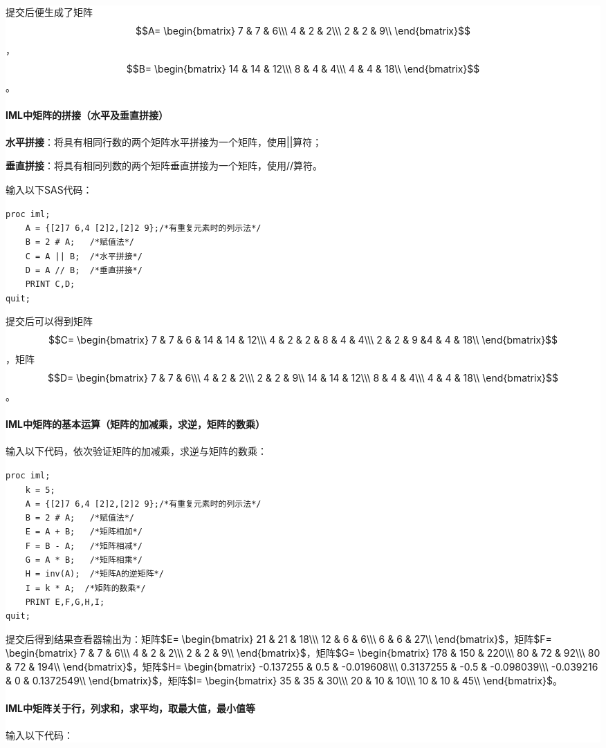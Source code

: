 提交后便生成了矩阵$$A= \begin{bmatrix}    7 & 7 & 6\\\    4 & 2 & 2\\\    2 & 2 & 9\\ \end{bmatrix}$$，$$B= \begin{bmatrix}    14 & 14 & 12\\\    8 & 4 & 4\\\    4 & 4 & 18\\ \end{bmatrix}$$。



####	IML中矩阵的拼接（水平及垂直拼接）

**水平拼接**：将具有相同行数的两个矩阵水平拼接为一个矩阵，使用||算符；

**垂直拼接**：将具有相同列数的两个矩阵垂直拼接为一个矩阵，使用//算符。

输入以下SAS代码：

```SAS
proc iml;
	A = {[2]7 6,4 [2]2,[2]2 9};/*有重复元素时的列示法*/
	B = 2 # A;   /*赋值法*/
	C = A || B;  /*水平拼接*/
	D = A // B;  /*垂直拼接*/
	PRINT C,D;
quit;
```

提交后可以得到矩阵$$C= \begin{bmatrix}    7 & 7 & 6 & 14 & 14 & 12\\\    4 & 2 & 2 & 8 & 4 & 4\\\    2 & 2 & 9 &4 & 4 & 18\\ \end{bmatrix}$$，矩阵$$D= \begin{bmatrix}    7 & 7 & 6\\\    4 & 2 & 2\\\    2 & 2 & 9\\ 14 & 14 & 12\\\    8 & 4 & 4\\\    4 & 4 & 18\\ \end{bmatrix}$$。



####	IML中矩阵的基本运算（矩阵的加减乘，求逆，矩阵的数乘）

输入以下代码，依次验证矩阵的加减乘，求逆与矩阵的数乘：

```SAS
proc iml;
	k = 5;
	A = {[2]7 6,4 [2]2,[2]2 9};/*有重复元素时的列示法*/
	B = 2 # A;   /*赋值法*/
	E = A + B;   /*矩阵相加*/
	F = B - A;   /*矩阵相减*/
	G = A * B;   /*矩阵相乘*/
	H = inv(A);  /*矩阵A的逆矩阵*/
	I = k * A;  /*矩阵的数乘*/
	PRINT E,F,G,H,I;
quit;
```

提交后得到结果查看器输出为：矩阵$E= \begin{bmatrix}    21 & 21 & 18\\\    12 & 6 & 6\\\    6 & 6 & 27\\ \end{bmatrix}$，矩阵$F= \begin{bmatrix}    7 & 7 & 6\\\   4 & 2 & 2\\\    2 & 2 & 9\\ \end{bmatrix}$，矩阵$G= \begin{bmatrix}    178 & 150 & 220\\\   80 & 72 & 92\\\    80 & 72 & 194\\ \end{bmatrix}$，矩阵$H= \begin{bmatrix}    -0.137255 & 0.5 & -0.019608\\\   0.3137255 & -0.5 & -0.098039\\\    -0.039216 & 0 & 0.1372549\\ \end{bmatrix}$，矩阵$I= \begin{bmatrix}    35 & 35 & 30\\\   20 & 10 & 10\\\    10 & 10 & 45\\ \end{bmatrix}$。



####	IML中矩阵关于行，列求和，求平均，取最大值，最小值等

输入以下代码：
